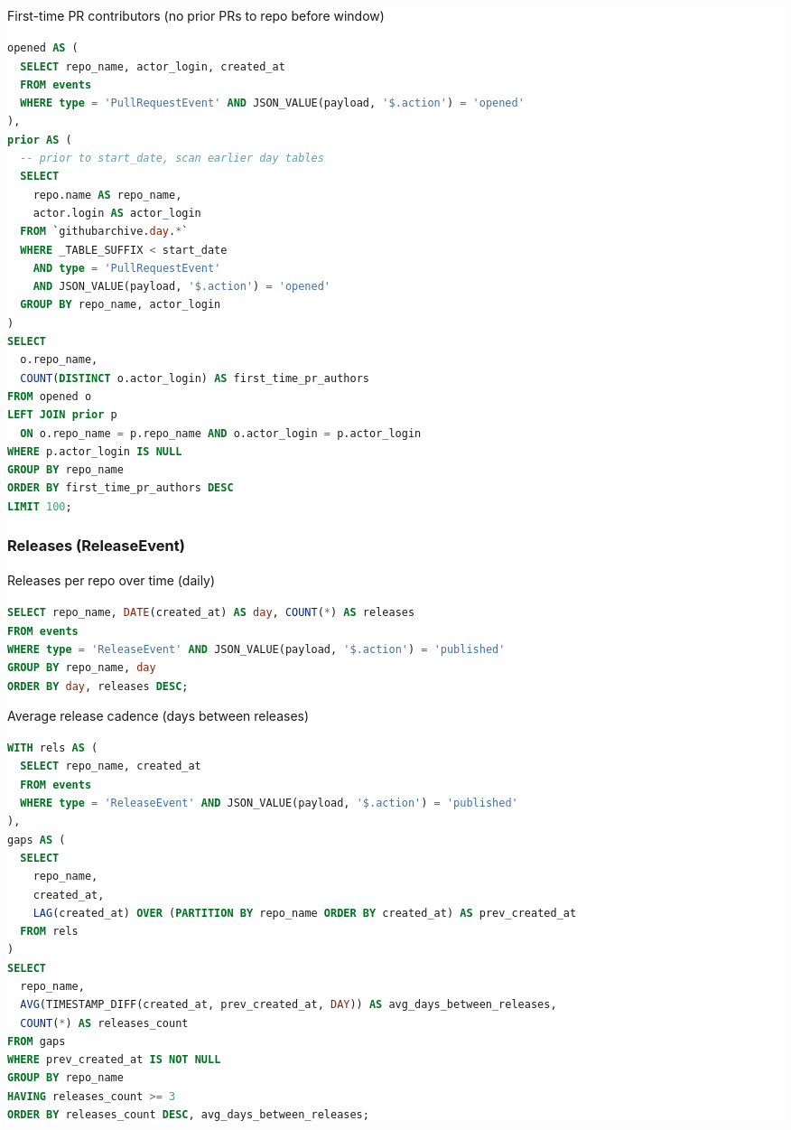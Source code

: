 First-time PR contributors (no prior PRs to repo before window)
```sql
opened AS (
  SELECT repo_name, actor_login, created_at
  FROM events
  WHERE type = 'PullRequestEvent' AND JSON_VALUE(payload, '$.action') = 'opened'
),
prior AS (
  -- prior to start_date, scan earlier day tables
  SELECT
    repo.name AS repo_name,
    actor.login AS actor_login
  FROM `githubarchive.day.*`
  WHERE _TABLE_SUFFIX < start_date
    AND type = 'PullRequestEvent'
    AND JSON_VALUE(payload, '$.action') = 'opened'
  GROUP BY repo_name, actor_login
)
SELECT
  o.repo_name,
  COUNT(DISTINCT o.actor_login) AS first_time_pr_authors
FROM opened o
LEFT JOIN prior p
  ON o.repo_name = p.repo_name AND o.actor_login = p.actor_login
WHERE p.actor_login IS NULL
GROUP BY repo_name
ORDER BY first_time_pr_authors DESC
LIMIT 100;
```

### Releases (ReleaseEvent)

Releases per repo over time (daily)
```sql
SELECT repo_name, DATE(created_at) AS day, COUNT(*) AS releases
FROM events
WHERE type = 'ReleaseEvent' AND JSON_VALUE(payload, '$.action') = 'published'
GROUP BY repo_name, day
ORDER BY day, releases DESC;
```

Average release cadence (days between releases)
```sql
WITH rels AS (
  SELECT repo_name, created_at
  FROM events
  WHERE type = 'ReleaseEvent' AND JSON_VALUE(payload, '$.action') = 'published'
),
gaps AS (
  SELECT
    repo_name,
    created_at,
    LAG(created_at) OVER (PARTITION BY repo_name ORDER BY created_at) AS prev_created_at
  FROM rels
)
SELECT
  repo_name,
  AVG(TIMESTAMP_DIFF(created_at, prev_created_at, DAY)) AS avg_days_between_releases,
  COUNT(*) AS releases_count
FROM gaps
WHERE prev_created_at IS NOT NULL
GROUP BY repo_name
HAVING releases_count >= 3
ORDER BY releases_count DESC, avg_days_between_releases;
```
